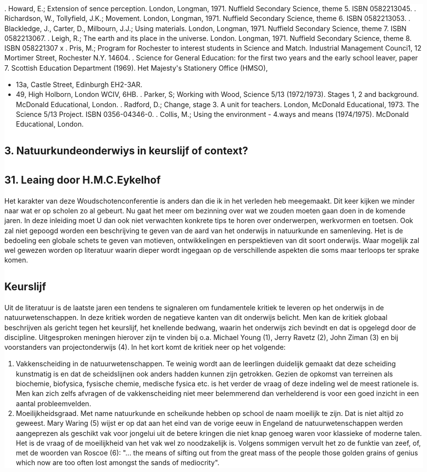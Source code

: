 . Howard, E.; Extension of sence perception. London, Longman, 1971. Nuffield Secondary Science, theme 5. ISBN 0582213045.
. Richardson, W., Tollyfield, J.K.; Movement. London, Longman, 1971. Nuffield Secondary Science, theme 6.
ISBN 0582213053.
. Blackledge, J., Carter, D., Milbourn, J.J.; Using materials. London, Longman, 1971. Nuffield Secondary Science, theme 7. ISBN 0582213067.
. Leigh, R.; The earth and its place in the universe. London. Longman, 1971. Nuffield Secondary Science, theme 8.
ISBN 058221307 x
. Pris, M.; Program for Rochester to interest students in Science and Match. Industrial Management Counci1, 12 Mortimer Street, Rochester N.Y. 14604.
. Science for General Education: for the first two years and the early school leaver, paper 7.
Scottish Education Department (1969). Het Majesty's Stationery Office (HMSO),
- 13a, Castle Street, Edinburgh EH2-3AR.
- 49, High Holborn, London WCIV, 6HB.
. Parker, S; Working with Wood, Science 5/13 (1972/1973). Stages 1, 2 and background.
McDonald Educational, London.
. Radford, D.; Change, stage 3. A unit for teachers.
London, McDonald Educational, 1973. The Science 5/13 Project.
ISBN 0356-04346-0.
. Collis, M.; Using the environment - 4.ways and means (1974/1975).
McDonald Educational, London.


## 3. Natuurkundeonderwiys in keurslijf of context?

## 31. Leaing door H.M.C.Eykelhof

Het karakter van deze Woudschotenconferentie is anders dan die ik in het verleden heb meegemaakt. Dit keer kijken we minder naar wat er op scholen zo al gebeurt. Nu gaat het meer om bezinning over wat we zouden moeten gaan doen in de komende jaren. In deze inleiding moet U dan ook niet verwachten konkrete tips te horen over onderwerpen, werkvormen en toetsen. Ook zal niet gepoogd worden een beschrijving te geven van de aard van het onderwijs in natuurkunde en samenleving. Het is de bedoeling een globale schets te geven van motieven, ontwikkelingen en perspektieven van dit soort onderwijs. Waar mogelijk zal wel gewezen worden op literatuur waarin dieper wordt ingegaan op de verschillende aspekten die soms maar terloops ter sprake komen.

## Keurslijf

Uit de literatuur is de laatste jaren een tendens te signaleren om fundamentele kritiek te leveren op het onderwijs in de natuurwetenschappen. In deze kritiek worden de negatieve kanten van dit onderwijs belicht. Men kan de kritiek globaal beschrijven als gericht tegen het keurslijf, het knellende bedwang, waarin het onderwijs zich bevindt en dat is opgelegd door de discipline. Uitgesproken meningen hierover zijn te vinden bij o.a. Michael Young (1), Jerry Ravetz (2), John Ziman (3) en bij voorstanders van projectonderwijs (4).
In het kort komt de kritiek neer op het volgende:

1. Vakkenscheiding in de natuurwetenschappen. Te weinig wordt aan de leerlingen duidelijk gemaakt dat deze scheiding kunstmatig is en dat de scheidslijnen ook anders hadden kunnen zijn getrokken. Gezien de opkomst van terreinen als biochemie, biofysica, fysische chemie, medische fysica etc. is het verder de vraag of deze indeling wel de meest rationele is. Men kan zich zelfs afvragen of de vakkenscheiding niet meer belemmerend dan verhelderend is voor een goed inzicht in een aantal probleemvelden.
2. Moeilijkheidsgraad. Met name natuurkunde en scheikunde hebben op school de naam moeilijk te zijn. Dat is niet altijd zo geweest. Mary Waring (5) wijst er op dat aan het eind van de vorige eeuw in Engeland de natuurwetenschappen werden aangeprezen als geschikt vak voor jongelui uit de betere kringen die niet knap genoeg waren voor klassieke of moderne talen. Het is de vraag of de moeilijkheid van het vak wel zo noodzakelijk is. Volgens sommigen vervult het zo de funktie van zeef, of, met de woorden van Roscoe (6):
"... the means of sifting out from the great mass of the people those golden grains of genius which now are too often lost amongst the sands of mediocrity".